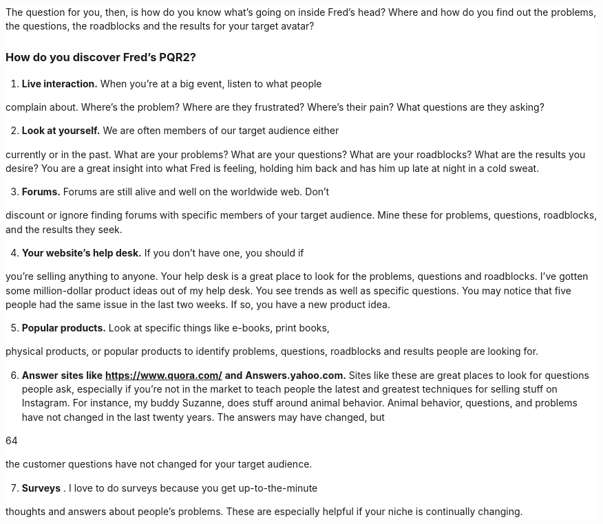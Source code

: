 The question for you, then, is how do you know what’s going on inside
Fred’s head? Where and how do you find out the problems, the questions,
the roadblocks and the results for your target avatar?

### **How do you discover Fred’s PQR2?**


1. **Live interaction.** When you’re at a big event, listen to what people

complain about. Where’s the problem? Where are they frustrated?
Where’s their pain? What questions are they asking?


2. **Look at yourself.** We are often members of our target audience either

currently or in the past. What are your problems? What are your
questions? What are your roadblocks? What are the results you
desire? You are a great insight into what Fred is feeling, holding him
back and has him up late at night in a cold sweat.


3. **Forums.** Forums are still alive and well on the worldwide web. Don’t

discount or ignore finding forums with specific members of your
target audience. Mine these for problems, questions, roadblocks, and
the results they seek.


4. **Your website’s help desk.** If you don’t have one, you should if

you’re selling anything to anyone. Your help desk is a great place to
look for the problems, questions and roadblocks. I’ve gotten some
million-dollar product ideas out of my help desk. You see trends as
well as specific questions. You may notice that five people had the
same issue in the last two weeks. If so, you have a new product idea.


5. **Popular products.** Look at specific things like e-books, print books,

physical products, or popular products to identify problems,
questions, roadblocks and results people are looking for.


6. **Answer** **sites** **like** **https://www.quora.com/** **and**
**Answers.yahoo.com.** Sites like these are great places to look for
questions people ask, especially if you’re not in the market to teach
people the latest and greatest techniques for selling stuff on
Instagram. For instance, my buddy Suzanne, does stuff around animal
behavior. Animal behavior, questions, and problems have not
changed in the last twenty years. The answers may have changed, but


64


the customer questions have not changed for your target audience.


7. **Surveys** . I love to do surveys because you get up-to-the-minute

thoughts and answers about people’s problems. These are especially
helpful if your niche is continually changing.
